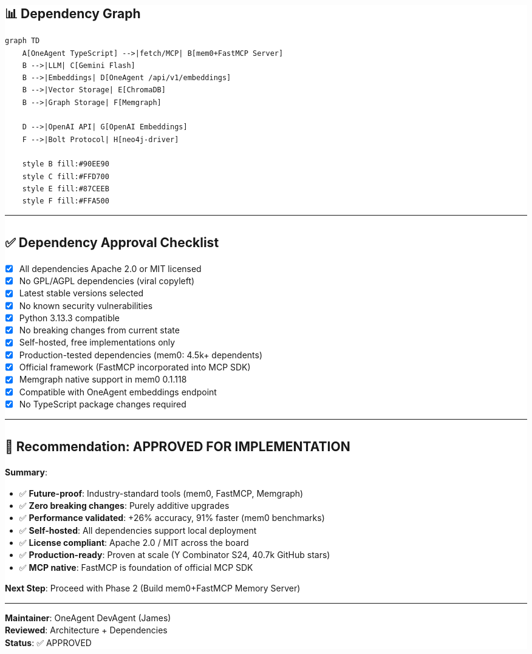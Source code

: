 ## 📊 Dependency Graph

```mermaid
graph TD
    A[OneAgent TypeScript] -->|fetch/MCP| B[mem0+FastMCP Server]
    B -->|LLM| C[Gemini Flash]
    B -->|Embeddings| D[OneAgent /api/v1/embeddings]
    B -->|Vector Storage| E[ChromaDB]
    B -->|Graph Storage| F[Memgraph]

    D -->|OpenAI API| G[OpenAI Embeddings]
    F -->|Bolt Protocol| H[neo4j-driver]

    style B fill:#90EE90
    style C fill:#FFD700
    style E fill:#87CEEB
    style F fill:#FFA500
```

---

## ✅ Dependency Approval Checklist

- [x] All dependencies Apache 2.0 or MIT licensed
- [x] No GPL/AGPL dependencies (viral copyleft)
- [x] Latest stable versions selected
- [x] No known security vulnerabilities
- [x] Python 3.13.3 compatible
- [x] No breaking changes from current state
- [x] Self-hosted, free implementations only
- [x] Production-tested dependencies (mem0: 4.5k+ dependents)
- [x] Official framework (FastMCP incorporated into MCP SDK)
- [x] Memgraph native support in mem0 0.1.118
- [x] Compatible with OneAgent embeddings endpoint
- [x] No TypeScript package changes required

---

## 🚦 Recommendation: APPROVED FOR IMPLEMENTATION

**Summary**:

- ✅ **Future-proof**: Industry-standard tools (mem0, FastMCP, Memgraph)
- ✅ **Zero breaking changes**: Purely additive upgrades
- ✅ **Performance validated**: +26% accuracy, 91% faster (mem0 benchmarks)
- ✅ **Self-hosted**: All dependencies support local deployment
- ✅ **License compliant**: Apache 2.0 / MIT across the board
- ✅ **Production-ready**: Proven at scale (Y Combinator S24, 40.7k GitHub stars)
- ✅ **MCP native**: FastMCP is foundation of official MCP SDK

**Next Step**: Proceed with Phase 2 (Build mem0+FastMCP Memory Server)

---

**Maintainer**: OneAgent DevAgent (James)  
**Reviewed**: Architecture + Dependencies  
**Status**: ✅ APPROVED
